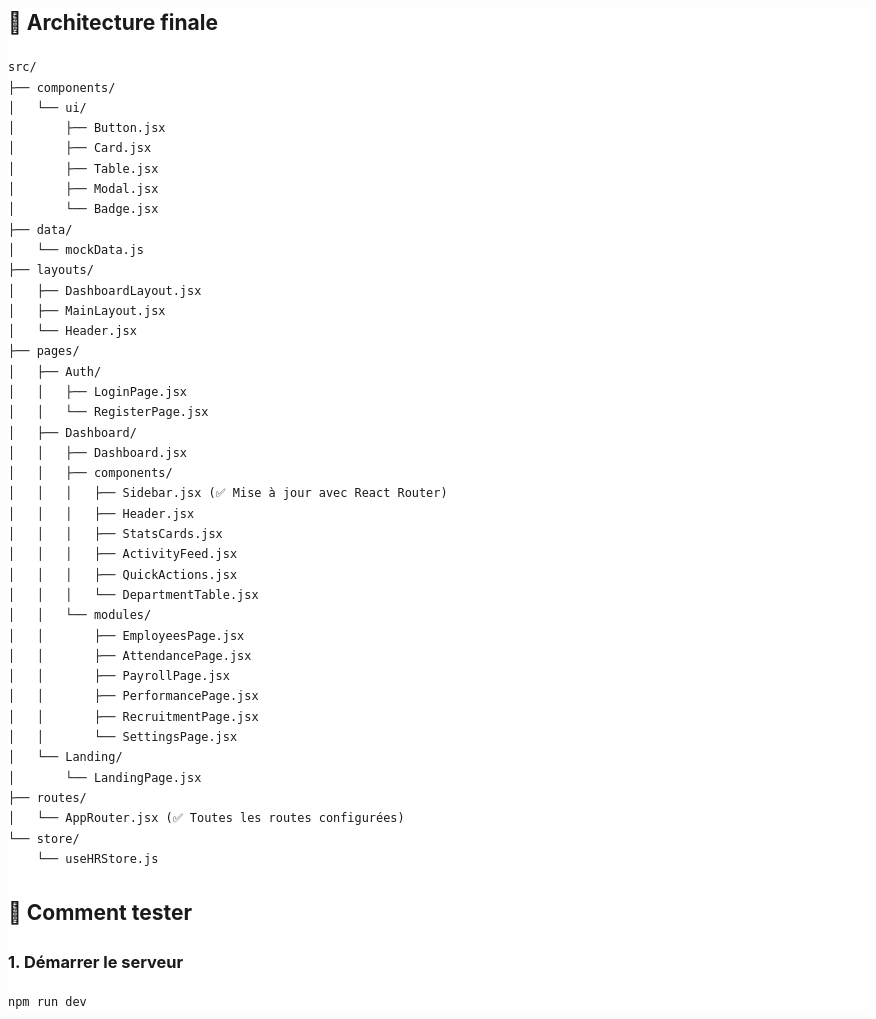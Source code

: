 ## 🎯 Architecture finale

```
src/
├── components/
│   └── ui/
│       ├── Button.jsx
│       ├── Card.jsx
│       ├── Table.jsx
│       ├── Modal.jsx
│       └── Badge.jsx
├── data/
│   └── mockData.js
├── layouts/
│   ├── DashboardLayout.jsx
│   ├── MainLayout.jsx
│   └── Header.jsx
├── pages/
│   ├── Auth/
│   │   ├── LoginPage.jsx
│   │   └── RegisterPage.jsx
│   ├── Dashboard/
│   │   ├── Dashboard.jsx
│   │   ├── components/
│   │   │   ├── Sidebar.jsx (✅ Mise à jour avec React Router)
│   │   │   ├── Header.jsx
│   │   │   ├── StatsCards.jsx
│   │   │   ├── ActivityFeed.jsx
│   │   │   ├── QuickActions.jsx
│   │   │   └── DepartmentTable.jsx
│   │   └── modules/
│   │       ├── EmployeesPage.jsx
│   │       ├── AttendancePage.jsx
│   │       ├── PayrollPage.jsx
│   │       ├── PerformancePage.jsx
│   │       ├── RecruitmentPage.jsx
│   │       └── SettingsPage.jsx
│   └── Landing/
│       └── LandingPage.jsx
├── routes/
│   └── AppRouter.jsx (✅ Toutes les routes configurées)
└── store/
    └── useHRStore.js
```

## 🚀 Comment tester

### 1. Démarrer le serveur
```bash
npm run dev
```
